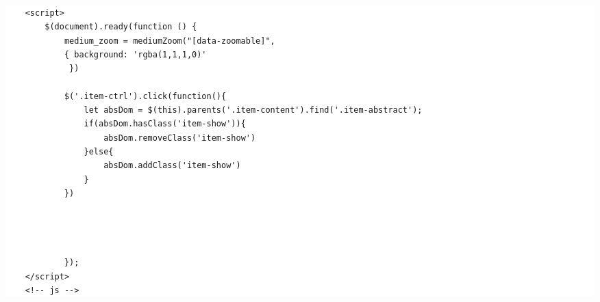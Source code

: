         <script>
            $(document).ready(function () { 
                medium_zoom = mediumZoom("[data-zoomable]", 
                { background: 'rgba(1,1,1,0)'
                 }) 
                
                $('.item-ctrl').click(function(){
                    let absDom = $(this).parents('.item-content').find('.item-abstract');
                    if(absDom.hasClass('item-show')){
                        absDom.removeClass('item-show')
                    }else{
                        absDom.addClass('item-show')
                    }
                })
                
                
                
                
                }); 
        </script>
        <!-- js -->